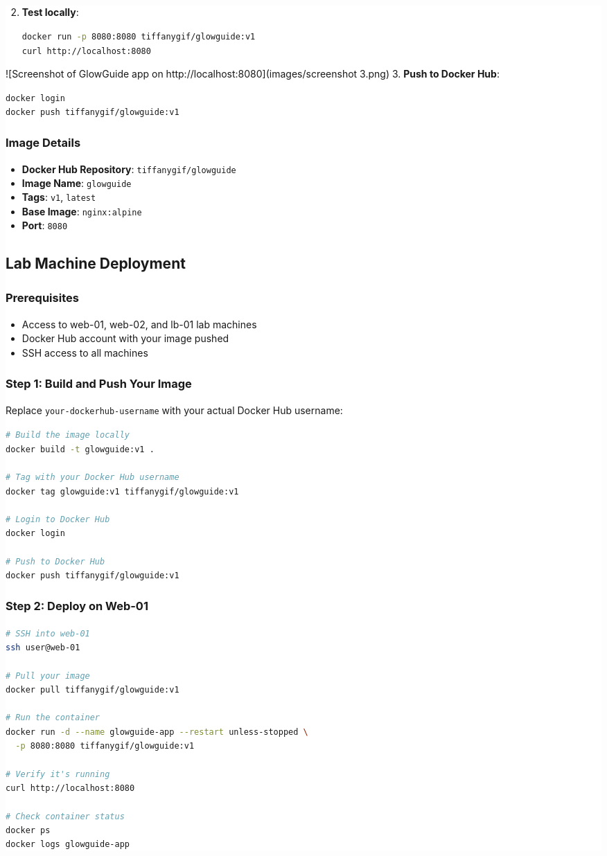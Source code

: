 2. **Test locally**:
   ```bash
   docker run -p 8080:8080 tiffanygif/glowguide:v1
   curl http://localhost:8080
   ```
![Screenshot of GlowGuide app on http://localhost:8080](images/screenshot 3.png)
3. **Push to Docker Hub**:
   ```bash
   docker login
   docker push tiffanygif/glowguide:v1
   ```

### Image Details
- **Docker Hub Repository**: `tiffanygif/glowguide`
- **Image Name**: `glowguide`
- **Tags**: `v1`, `latest`
- **Base Image**: `nginx:alpine`
- **Port**: `8080`

## **Lab Machine Deployment**

### Prerequisites
- Access to web-01, web-02, and lb-01 lab machines
- Docker Hub account with your image pushed
- SSH access to all machines

### Step 1: Build and Push Your Image

Replace `your-dockerhub-username` with your actual Docker Hub username:

```bash
# Build the image locally
docker build -t glowguide:v1 .

# Tag with your Docker Hub username
docker tag glowguide:v1 tiffanygif/glowguide:v1

# Login to Docker Hub
docker login

# Push to Docker Hub
docker push tiffanygif/glowguide:v1
```

### Step 2: Deploy on Web-01

```bash
# SSH into web-01
ssh user@web-01

# Pull your image
docker pull tiffanygif/glowguide:v1

# Run the container
docker run -d --name glowguide-app --restart unless-stopped \
  -p 8080:8080 tiffanygif/glowguide:v1

# Verify it's running
curl http://localhost:8080

# Check container status
docker ps
docker logs glowguide-app
```